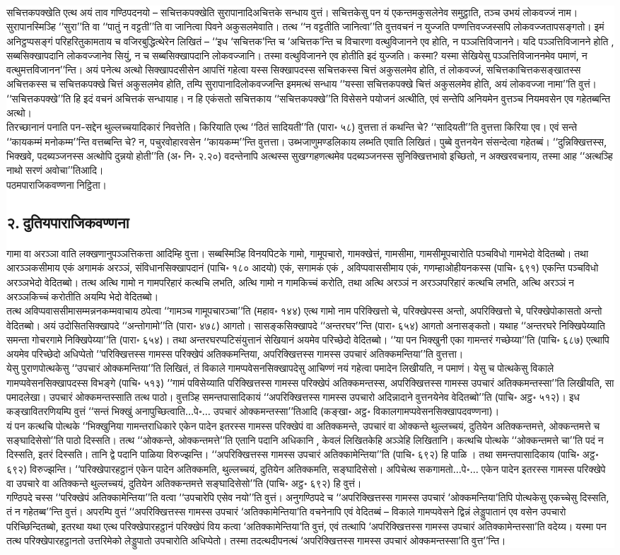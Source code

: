 सचित्तकपक्खेति एत्थ अयं ताव गण्ठिपदनयो – सचित्तकपक्खेति सुरापानादिअचित्तके सन्धाय वुत्तं। सचित्तकेसु पन यं एकन्तमकुसलेनेव समुट्ठाति, तञ्च उभयं लोकवज्जं नाम। सुरापानस्मिञ्हि ‘‘सुरा’’ति वा ‘‘पातुं न वट्टती’’ति वा जानित्वा पिवने अकुसलमेवाति। तत्थ ‘‘न वट्टतीति जानित्वा’’ति वुत्तवचनं न युज्जति पण्णत्तिवज्जस्सपि लोकवज्जतापसङ्गतो। इमं अनिट्ठप्पसङ्गं परिहरितुकामताय च वजिरबुद्धित्थेरेन लिखितं – ‘‘इध ‘सचित्तक’न्ति च ‘अचित्तक’न्ति च विचारणा वत्थुविजानने एव होति, न पञ्ञत्तिविजानने। यदि पञ्ञत्तिविजानने होति , सब्बसिक्खापदानि लोकवज्जानेव सियुं, न च सब्बसिक्खापदानि लोकवज्जानि। तस्मा वत्थुविजानने एव होतीति इदं युज्जति। कस्मा? यस्मा सेखियेसु पञ्ञत्तिविजाननमेव पमाणं, न वत्थुमत्तविजानन’’न्ति। अयं पनेत्थ अत्थो सिक्खापदसीसेन आपत्तिं गहेत्वा यस्स सिक्खापदस्स सचित्तकस्स चित्तं अकुसलमेव होति, तं लोकवज्जं, सचित्तकाचित्तकसङ्खातस्स अचित्तकस्स च सचित्तकपक्खे चित्तं अकुसलमेव होति, तम्पि सुरापानादिलोकवज्जन्ति इममत्थं सन्धाय ‘‘यस्सा सचित्तकपक्खे चित्तं अकुसलमेव होति, अयं लोकवज्जा नामा’’ति वुत्तं। ‘‘सचित्तकपक्खे’’ति हि इदं वचनं अचित्तकं सन्धायाह। न हि एकंसतो सचित्तकाय ‘‘सचित्तकपक्खे’’ति विसेसने पयोजनं अत्थीति, एवं सन्तेपि अनियमेन वुत्तञ्च नियमवसेन एव गहेतब्बन्ति अत्थो।  
तिरच्छानानं पनाति पन-सद्देन थुल्लच्चयादिकारं निवत्तेति। किरियाति एत्थ ‘‘ठितं सादियती’’ति (पारा॰ ५८) वुत्तत्ता तं कथन्ति चे? ‘‘सादियती’’ति वुत्तत्ता किरिया एव। एवं सन्ते ‘‘कायकम्मं मनोकम्म’’न्ति वत्तब्बन्ति चे? न, पचुरवोहारवसेन ‘‘कायकम्म’’न्ति वुत्तत्ता। उब्भजाणुमण्डलिकाय लब्भति एवाति लिखितं। पुब्बे वुत्तनयेन संसन्देत्वा गहेतब्बं। ‘‘दुन्निक्खित्तस्स, भिक्खवे, पदब्यञ्जनस्स अत्थोपि दुन्नयो होती’’ति (अ॰ नि॰ २.२०) वदन्तेनापि अत्थस्स सुखग्गहणत्थमेव पदब्यञ्जनस्स सुनिक्खित्तभावो इच्छितो, न अक्खरवचनाय, तस्मा आह ‘‘अत्थञ्हि नाथो सरणं अवोचा’’तिआदि।  
पठमपाराजिकवण्णना निट्ठिता।  


## २. दुतियपाराजिकवण्णना

गामा वा अरञ्ञा वाति लक्खणानुपञ्ञत्तिकत्ता आदिम्हि वुत्ता। सब्बस्मिञ्हि विनयपिटके गामो, गामूपचारो, गामक्खेत्तं, गामसीमा, गामसीमूपचारोति पञ्चविधो गामभेदो वेदितब्बो। तथा आरञ्ञकसीमाय एकं अगामकं अरञ्ञं, संविधानसिक्खापदानं (पाचि॰ १८० आदयो) एकं, सगामकं एकं , अविप्पवाससीमाय एकं, गणम्हाओहीयनकस्स (पाचि॰ ६९१) एकन्ति पञ्चविधो अरञ्ञभेदो वेदितब्बो। तत्थ अत्थि गामो न गामपरिहारं कत्थचि लभति, अत्थि गामो न गामकिच्चं करोति, तथा अत्थि अरञ्ञं न अरञ्ञपरिहारं कत्थचि लभति, अत्थि अरञ्ञं न अरञ्ञकिच्चं करोतीति अयम्पि भेदो वेदितब्बो।  
तत्थ अविप्पवाससीमासम्मन्ननकम्मवाचाय ठपेत्वा ‘‘गामञ्च गामूपचारञ्चा’’ति (महाव॰ १४४) एत्थ गामो नाम परिक्खित्तो चे, परिक्खेपस्स अन्तो, अपरिक्खित्तो चे, परिक्खेपोकासतो अन्तो वेदितब्बो। अयं उदोसितसिक्खापदे ‘‘अन्तोगामो’’ति (पारा॰ ४७८) आगतो। सासङ्कसिक्खापदे ‘‘अन्तरघर’’न्ति (पारा॰ ६५४) आगतो अनासङ्कतो। यथाह ‘‘अन्तरघरे निक्खिपेय्याति समन्ता गोचरगामे निक्खिपेय्या’’ति (पारा॰ ६५४)। तथा अन्तरघरप्पटिसंयुत्तानं सेखियानं अयमेव परिच्छेदो वेदितब्बो। ‘‘या पन भिक्खुनी एका गामन्तरं गच्छेय्या’’ति (पाचि॰ ६८७) एत्थापि अयमेव परिच्छेदो अधिप्पेतो ‘‘परिक्खित्तस्स गामस्स परिक्खेपं अतिक्कमन्तिया, अपरिक्खित्तस्स गामस्स उपचारं अतिक्कमन्तिया’’ति वुत्तत्ता।  
येसु पुराणपोत्थकेसु ‘‘उपचारं ओक्कमन्तिया’’ति लिखितं, तं विकाले गामप्पवेसनसिक्खापदेसु आचिण्णं नयं गहेत्वा पमादेन लिखीयति, न पमाणं। येसु च पोत्थकेसु विकाले गामप्पवेसनसिक्खापदस्स विभङ्गे (पाचि॰ ५१३) ‘‘गामं पविसेय्याति परिक्खित्तस्स गामस्स परिक्खेपं अतिक्कमन्तस्स, अपरिक्खित्तस्स गामस्स उपचारं अतिक्कमन्तस्सा’’ति लिखीयति, सा पमादलेखा। उपचारं ओक्कमन्तस्साति तत्थ पाठो। वुत्तञ्हि समन्तपासादिकायं ‘‘अपरिक्खित्तस्स गामस्स उपचारो अदिन्नादाने वुत्तनयेनेव वेदितब्बो’’ति (पाचि॰ अट्ठ॰ ५१२)। इध कङ्खावितरणियम्पि वुत्तं ‘‘सन्तं भिक्खुं अनापुच्छित्वाति…पे॰… उपचारं ओक्कमन्तस्सा’’तिआदि (कङ्खा॰ अट्ठ॰ विकालगामप्पवेसनसिक्खापदवण्णना)।  
यं पन कत्थचि पोत्थके ‘‘भिक्खुनिया गामन्तराधिकारे एकेन पादेन इतरस्स गामस्स परिक्खेपं वा अतिक्कमन्ते, उपचारं वा ओक्कन्ते थुल्लच्चयं, दुतियेन अतिक्कन्तमत्ते, ओक्कन्तमत्ते च सङ्घादिसेसो’’ति पाठो दिस्सति। तत्थ ‘‘ओक्कन्ते, ओक्कन्तमत्ते’’ति एतानि पदानि अधिकानि , केवलं लिखितकेहि अञ्ञेहि लिखितानि। कत्थचि पोत्थके ‘‘ओक्कन्तमत्ते चा’’ति पदं न दिस्सति, इतरं दिस्सति। तानि द्वे पदानि पाळिया विरुज्झन्ति। ‘‘अपरिक्खित्तस्स गामस्स उपचारं अतिक्कामेन्तिया’’ति (पाचि॰ ६९२) हि पाळि । तथा समन्तपासादिकाय (पाचि॰ अट्ठ॰ ६९२) विरुज्झन्ति। ‘‘परिक्खेपारहट्ठानं एकेन पादेन अतिक्कमति, थुल्लच्चयं, दुतियेन अतिक्कमति, सङ्घादिसेसो। अपिचेत्थ सकगामतो…पे॰… एकेन पादेन इतरस्स गामस्स परिक्खेपे वा उपचारे वा अतिक्कन्ते थुल्लच्चयं, दुतियेन अतिक्कन्तमत्ते सङ्घादिसेसो’’ति (पाचि॰ अट्ठ॰ ६९२) हि वुत्तं।  
गण्ठिपदे चस्स ‘‘परिक्खेपं अतिक्कामेन्तिया’’ति वत्वा ‘‘उपचारेपि एसेव नयो’’ति वुत्तं। अनुगण्ठिपदे च ‘‘अपरिक्खित्तस्स गामस्स उपचारं ‘ओक्कमन्तिया’तिपि पोत्थकेसु एकच्चेसु दिस्सति, तं न गहेतब्ब’’न्ति वुत्तं। अपरम्पि वुत्तं ‘‘अपरिक्खित्तस्स गामस्स उपचारं ‘अतिक्कामेन्तिया’ति वचनेनापि एवं वेदितब्बं – विकाले गामप्पवेसने द्विन्नं लेड्डुपातानं एव वसेन उपचारो परिच्छिन्दितब्बो, इतरथा यथा एत्थ परिक्खेपारहट्ठानं परिक्खेपं विय कत्वा ‘अतिक्कामेन्तिया’ति वुत्तं, एवं तत्थापि ‘अपरिक्खित्तस्स गामस्स उपचारं अतिक्कामेन्तस्सा’ति वदेय्य। यस्मा पन तत्थ परिक्खेपारहट्ठानतो उत्तरिमेको लेड्डुपातो उपचारोति अधिप्पेतो। तस्मा तदत्थदीपनत्थं ‘अपरिक्खित्तस्स गामस्स उपचारं ओक्कमन्तस्सा’ति वुत्त’’न्ति।  
